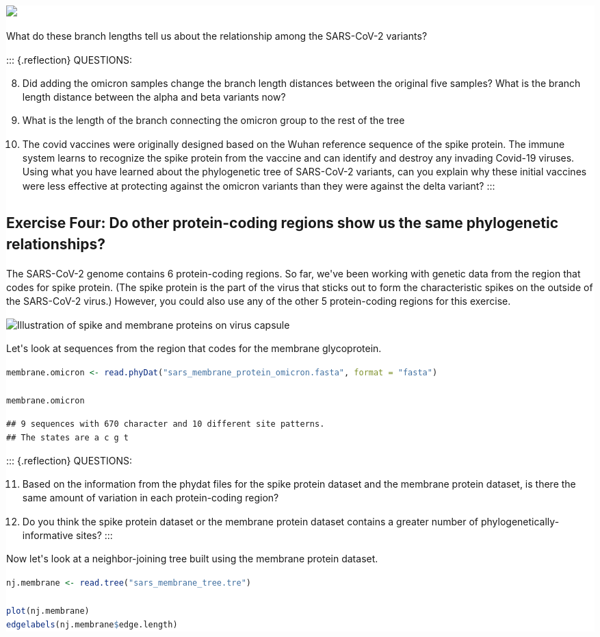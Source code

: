 ![](resources/images/09-student_guide_files/figure-docx/unnamed-chunk-17-1.png)

What do these branch lengths tell us about the relationship among the SARS-CoV-2 variants?

::: {.reflection}
QUESTIONS:

8. Did adding the omicron samples change the branch length distances between the original five samples? What is the branch length distance between the alpha and beta variants now?

9. What is the length of the branch connecting the omicron group to the rest of the tree

10. The covid vaccines were originally designed based on the Wuhan reference sequence of the spike protein. The immune system learns to recognize the spike protein from the vaccine and can identify and destroy any invading Covid-19 viruses. Using what you have learned about the phylogenetic tree of SARS-CoV-2 variants, can you explain why these initial vaccines were less effective at protecting against the omicron variants than they were against the delta variant?
:::

## Exercise Four: Do other protein-coding regions show us the same phylogenetic relationships?

The SARS-CoV-2 genome contains 6 protein-coding regions. So far, we've been working with genetic data from the region that codes for spike protein. (The spike protein is the part of the virus that sticks out to form the characteristic spikes on the outside of the SARS-CoV-2 virus.) However, you could also use any of the other 5 protein-coding regions for this exercise. 

<img src="resources/images/09-covid_illustration.png" title="Illustration of spike and membrane proteins on virus capsule" alt="Illustration of spike and membrane proteins on virus capsule" style="display: block; margin: auto;" />

Let's look at sequences from the region that codes for the membrane glycoprotein.


``` r
membrane.omicron <- read.phyDat("sars_membrane_protein_omicron.fasta", format = "fasta")

membrane.omicron
```

```
## 9 sequences with 670 character and 10 different site patterns.
## The states are a c g t
```

::: {.reflection}
QUESTIONS:

11. Based on the information from the phydat files for the spike protein dataset and the membrane protein dataset, is there the same amount of variation in each protein-coding region?

12. Do you think the spike protein dataset or the membrane protein dataset contains a greater number of phylogenetically-informative sites? 
:::

Now let's look at a neighbor-joining tree built using the membrane protein dataset.


``` r
nj.membrane <- read.tree("sars_membrane_tree.tre")

plot(nj.membrane)
edgelabels(nj.membrane$edge.length)
```
